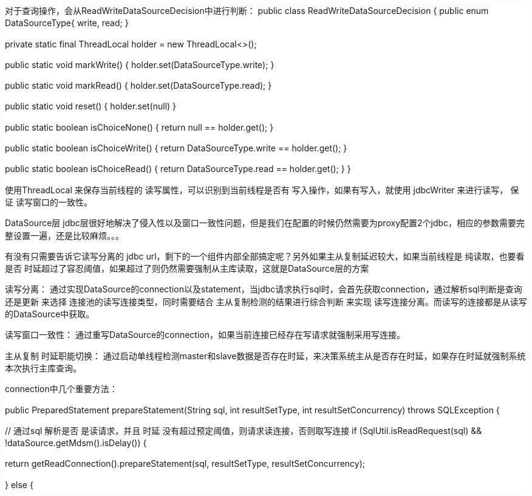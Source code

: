 对于查询操作，会从ReadWriteDataSourceDecision中进行判断：
public  class ReadWriteDataSourceDecision {
public enum DataSourceType{
write, read;
}

private static final ThreadLocal<DataSourceType> holder = new ThreadLocal<>();

public static void markWrite() {
holder.set(DataSourceType.write);
}

public static void markRead() {
holder.set(DataSourceType.read);
}

public static void reset() {
holder.set(null)
}

public static boolean isChoiceNone() {
return null == holder.get();
}

public static boolean isChoiceWrite() {
return DataSourceType.write == holder.get();
}

public static boolean isChoiceRead() {
return DataSourceType.read == holder.get();
}
}

使用ThreadLocal  来保存当前线程的  读写属性，可以识别到当前线程是否有  写入操作，如果有写入，就使用  jdbcWriter  来进行读写，  保证  读写窗口的一致性。

DataSource层
jdbc层很好地解决了侵入性以及窗口一致性问题，但是我们在配置的时候仍然需要为proxy配置2个jdbc，相应的参数需要完整设置一遍，还是比较麻烦。。。

有没有只需要告诉它读写分离的  jdbc url，剩下的一个组件内部全部搞定呢？另外如果主从复制延迟较大，如果当前线程是  纯读取，也要看是否  时延超过了容忍阈值，如果超过了则仍然需要强制从主库读取，这就是DataSource层的方案

读写分离：  通过实现DataSource的connection以及statement，当jdbc请求执行sql时，会首先获取connection，通过解析sql判断是查询还是更新  来选择  连接池的读写连接类型，同时需要结合  主从复制检测的结果进行综合判断  来实现  读写连接分离。而读写的连接都是从读写的DataSource中获取。

读写窗口一致性：  通过重写DataSource的connection，如果当前连接已经存在写请求就强制采用写连接。

主从复制  时延职能切换：  通过启动单线程检测master和slave数据是否存在时延，来决策系统主从是否存在时延，如果存在时延就强制系统本次执行主库查询。

connection中几个重要方法：

public  PreparedStatement prepareStatement(String sql, int resultSetType, int resultSetConcurrency) throws SQLException {

//  通过sql  解析是否  是读请求，并且  时延  没有超过预定阈值，则请求读连接，否则取写连接
if  (SqlUtil.isReadRequest(sql) && !dataSource.getMdsm().isDelay()) {

return getReadConnection().prepareStatement(sql, resultSetType, resultSetConcurrency);

} else {
